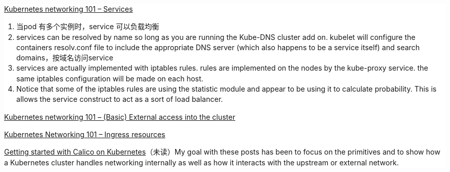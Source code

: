 [Kubernetes networking 101 – Services](http://www.dasblinkenlichten.com/kubernetes-networking-101-services/)

1. 当pod 有多个实例时，service 可以负载均衡
1.  services can be resolved by name so long as you are running the Kube-DNS cluster add on. kubelet will configure the containers resolv.conf file to include the appropriate DNS server (which also happens to be a service itself) and search domains，按域名访问service
2. services are actually implemented with iptables rules. rules are implemented on the nodes by the kube-proxy service. the same iptables configuration will be made on each host.
3. Notice that some of the iptables rules are using the statistic module and appear to be using it to calculate probability.  This is allows the service construct to act as a sort of load balancer. 

[Kubernetes networking 101 – (Basic) External access into the cluster](http://www.dasblinkenlichten.com/kubernetes-networking-101-basic-external-access-into-the-cluster/)

[Kubernetes Networking 101 – Ingress resources](http://www.dasblinkenlichten.com/kubernetes-networking-101-ingress-resources/)

[Getting started with Calico on Kubernetes](http://www.dasblinkenlichten.com/getting-started-with-calico-on-kubernetes/)（未读）My goal with these posts has been to focus on the primitives and to show how a Kubernetes cluster handles networking internally as well as how it interacts with the upstream or external network. 
